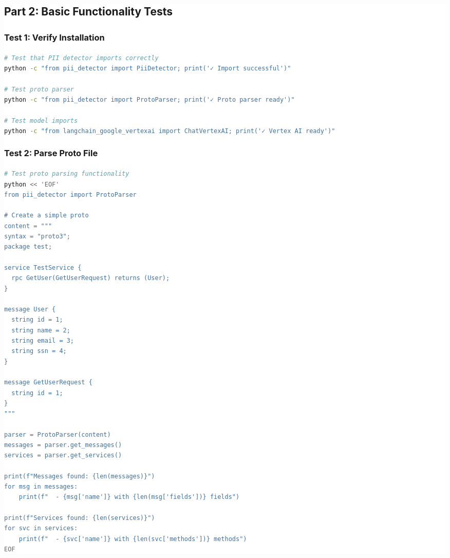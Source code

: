 ## Part 2: Basic Functionality Tests

### Test 1: Verify Installation

```bash
# Test that PII detector imports correctly
python -c "from pii_detector import PiiDetector; print('✓ Import successful')"

# Test proto parser
python -c "from pii_detector import ProtoParser; print('✓ Proto parser ready')"

# Test model imports
python -c "from langchain_google_vertexai import ChatVertexAI; print('✓ Vertex AI ready')"
```

### Test 2: Parse Proto File

```bash
# Test proto parsing functionality
python << 'EOF'
from pii_detector import ProtoParser

# Create a simple proto
content = """
syntax = "proto3";
package test;

service TestService {
  rpc GetUser(GetUserRequest) returns (User);
}

message User {
  string id = 1;
  string name = 2;
  string email = 3;
  string ssn = 4;
}

message GetUserRequest {
  string id = 1;
}
"""

parser = ProtoParser(content)
messages = parser.get_messages()
services = parser.get_services()

print(f"Messages found: {len(messages)}")
for msg in messages:
    print(f"  - {msg['name']} with {len(msg['fields'])} fields")

print(f"Services found: {len(services)}")
for svc in services:
    print(f"  - {svc['name']} with {len(svc['methods'])} methods")
EOF
```
